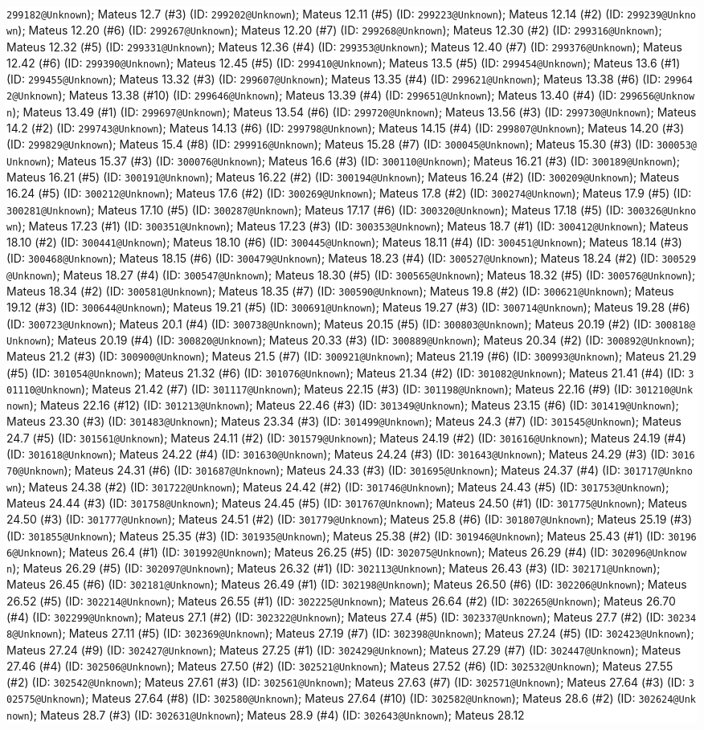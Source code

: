 `299182@Unknown`); Mateus 12.7 (#3) (ID: `299202@Unknown`); Mateus 12.11 (#5) (ID: `299223@Unknown`); Mateus 12.14 (#2) (ID: `299239@Unknown`); Mateus 12.20 (#6) (ID: `299267@Unknown`); Mateus 12.20 (#7) (ID: `299268@Unknown`); Mateus 12.30 (#2) (ID: `299316@Unknown`); Mateus 12.32 (#5) (ID: `299331@Unknown`); Mateus 12.36 (#4) (ID: `299353@Unknown`); Mateus 12.40 (#7) (ID: `299376@Unknown`); Mateus 12.42 (#6) (ID: `299390@Unknown`); Mateus 12.45 (#5) (ID: `299410@Unknown`); Mateus 13.5 (#5) (ID: `299454@Unknown`); Mateus 13.6 (#1) (ID: `299455@Unknown`); Mateus 13.32 (#3) (ID: `299607@Unknown`); Mateus 13.35 (#4) (ID: `299621@Unknown`); Mateus 13.38 (#6) (ID: `299642@Unknown`); Mateus 13.38 (#10) (ID: `299646@Unknown`); Mateus 13.39 (#4) (ID: `299651@Unknown`); Mateus 13.40 (#4) (ID: `299656@Unknown`); Mateus 13.49 (#1) (ID: `299697@Unknown`); Mateus 13.54 (#6) (ID: `299720@Unknown`); Mateus 13.56 (#3) (ID: `299730@Unknown`); Mateus 14.2 (#2) (ID: `299743@Unknown`); Mateus 14.13 (#6) (ID: `299798@Unknown`); Mateus 14.15 (#4) (ID: `299807@Unknown`); Mateus 14.20 (#3) (ID: `299829@Unknown`); Mateus 15.4 (#8) (ID: `299916@Unknown`); Mateus 15.28 (#7) (ID: `300045@Unknown`); Mateus 15.30 (#3) (ID: `300053@Unknown`); Mateus 15.37 (#3) (ID: `300076@Unknown`); Mateus 16.6 (#3) (ID: `300110@Unknown`); Mateus 16.21 (#3) (ID: `300189@Unknown`); Mateus 16.21 (#5) (ID: `300191@Unknown`); Mateus 16.22 (#2) (ID: `300194@Unknown`); Mateus 16.24 (#2) (ID: `300209@Unknown`); Mateus 16.24 (#5) (ID: `300212@Unknown`); Mateus 17.6 (#2) (ID: `300269@Unknown`); Mateus 17.8 (#2) (ID: `300274@Unknown`); Mateus 17.9 (#5) (ID: `300281@Unknown`); Mateus 17.10 (#5) (ID: `300287@Unknown`); Mateus 17.17 (#6) (ID: `300320@Unknown`); Mateus 17.18 (#5) (ID: `300326@Unknown`); Mateus 17.23 (#1) (ID: `300351@Unknown`); Mateus 17.23 (#3) (ID: `300353@Unknown`); Mateus 18.7 (#1) (ID: `300412@Unknown`); Mateus 18.10 (#2) (ID: `300441@Unknown`); Mateus 18.10 (#6) (ID: `300445@Unknown`); Mateus 18.11 (#4) (ID: `300451@Unknown`); Mateus 18.14 (#3) (ID: `300468@Unknown`); Mateus 18.15 (#6) (ID: `300479@Unknown`); Mateus 18.23 (#4) (ID: `300527@Unknown`); Mateus 18.24 (#2) (ID: `300529@Unknown`); Mateus 18.27 (#4) (ID: `300547@Unknown`); Mateus 18.30 (#5) (ID: `300565@Unknown`); Mateus 18.32 (#5) (ID: `300576@Unknown`); Mateus 18.34 (#2) (ID: `300581@Unknown`); Mateus 18.35 (#7) (ID: `300590@Unknown`); Mateus 19.8 (#2) (ID: `300621@Unknown`); Mateus 19.12 (#3) (ID: `300644@Unknown`); Mateus 19.21 (#5) (ID: `300691@Unknown`); Mateus 19.27 (#3) (ID: `300714@Unknown`); Mateus 19.28 (#6) (ID: `300723@Unknown`); Mateus 20.1 (#4) (ID: `300738@Unknown`); Mateus 20.15 (#5) (ID: `300803@Unknown`); Mateus 20.19 (#2) (ID: `300818@Unknown`); Mateus 20.19 (#4) (ID: `300820@Unknown`); Mateus 20.33 (#3) (ID: `300889@Unknown`); Mateus 20.34 (#2) (ID: `300892@Unknown`); Mateus 21.2 (#3) (ID: `300900@Unknown`); Mateus 21.5 (#7) (ID: `300921@Unknown`); Mateus 21.19 (#6) (ID: `300993@Unknown`); Mateus 21.29 (#5) (ID: `301054@Unknown`); Mateus 21.32 (#6) (ID: `301076@Unknown`); Mateus 21.34 (#2) (ID: `301082@Unknown`); Mateus 21.41 (#4) (ID: `301110@Unknown`); Mateus 21.42 (#7) (ID: `301117@Unknown`); Mateus 22.15 (#3) (ID: `301198@Unknown`); Mateus 22.16 (#9) (ID: `301210@Unknown`); Mateus 22.16 (#12) (ID: `301213@Unknown`); Mateus 22.46 (#3) (ID: `301349@Unknown`); Mateus 23.15 (#6) (ID: `301419@Unknown`); Mateus 23.30 (#3) (ID: `301483@Unknown`); Mateus 23.34 (#3) (ID: `301499@Unknown`); Mateus 24.3 (#7) (ID: `301545@Unknown`); Mateus 24.7 (#5) (ID: `301561@Unknown`); Mateus 24.11 (#2) (ID: `301579@Unknown`); Mateus 24.19 (#2) (ID: `301616@Unknown`); Mateus 24.19 (#4) (ID: `301618@Unknown`); Mateus 24.22 (#4) (ID: `301630@Unknown`); Mateus 24.24 (#3) (ID: `301643@Unknown`); Mateus 24.29 (#3) (ID: `301670@Unknown`); Mateus 24.31 (#6) (ID: `301687@Unknown`); Mateus 24.33 (#3) (ID: `301695@Unknown`); Mateus 24.37 (#4) (ID: `301717@Unknown`); Mateus 24.38 (#2) (ID: `301722@Unknown`); Mateus 24.42 (#2) (ID: `301746@Unknown`); Mateus 24.43 (#5) (ID: `301753@Unknown`); Mateus 24.44 (#3) (ID: `301758@Unknown`); Mateus 24.45 (#5) (ID: `301767@Unknown`); Mateus 24.50 (#1) (ID: `301775@Unknown`); Mateus 24.50 (#3) (ID: `301777@Unknown`); Mateus 24.51 (#2) (ID: `301779@Unknown`); Mateus 25.8 (#6) (ID: `301807@Unknown`); Mateus 25.19 (#3) (ID: `301855@Unknown`); Mateus 25.35 (#3) (ID: `301935@Unknown`); Mateus 25.38 (#2) (ID: `301946@Unknown`); Mateus 25.43 (#1) (ID: `301966@Unknown`); Mateus 26.4 (#1) (ID: `301992@Unknown`); Mateus 26.25 (#5) (ID: `302075@Unknown`); Mateus 26.29 (#4) (ID: `302096@Unknown`); Mateus 26.29 (#5) (ID: `302097@Unknown`); Mateus 26.32 (#1) (ID: `302113@Unknown`); Mateus 26.43 (#3) (ID: `302171@Unknown`); Mateus 26.45 (#6) (ID: `302181@Unknown`); Mateus 26.49 (#1) (ID: `302198@Unknown`); Mateus 26.50 (#6) (ID: `302206@Unknown`); Mateus 26.52 (#5) (ID: `302214@Unknown`); Mateus 26.55 (#1) (ID: `302225@Unknown`); Mateus 26.64 (#2) (ID: `302265@Unknown`); Mateus 26.70 (#4) (ID: `302299@Unknown`); Mateus 27.1 (#2) (ID: `302322@Unknown`); Mateus 27.4 (#5) (ID: `302337@Unknown`); Mateus 27.7 (#2) (ID: `302348@Unknown`); Mateus 27.11 (#5) (ID: `302369@Unknown`); Mateus 27.19 (#7) (ID: `302398@Unknown`); Mateus 27.24 (#5) (ID: `302423@Unknown`); Mateus 27.24 (#9) (ID: `302427@Unknown`); Mateus 27.25 (#1) (ID: `302429@Unknown`); Mateus 27.29 (#7) (ID: `302447@Unknown`); Mateus 27.46 (#4) (ID: `302506@Unknown`); Mateus 27.50 (#2) (ID: `302521@Unknown`); Mateus 27.52 (#6) (ID: `302532@Unknown`); Mateus 27.55 (#2) (ID: `302542@Unknown`); Mateus 27.61 (#3) (ID: `302561@Unknown`); Mateus 27.63 (#7) (ID: `302571@Unknown`); Mateus 27.64 (#3) (ID: `302575@Unknown`); Mateus 27.64 (#8) (ID: `302580@Unknown`); Mateus 27.64 (#10) (ID: `302582@Unknown`); Mateus 28.6 (#2) (ID: `302624@Unknown`); Mateus 28.7 (#3) (ID: `302631@Unknown`); Mateus 28.9 (#4) (ID: `302643@Unknown`); Mateus 28.12